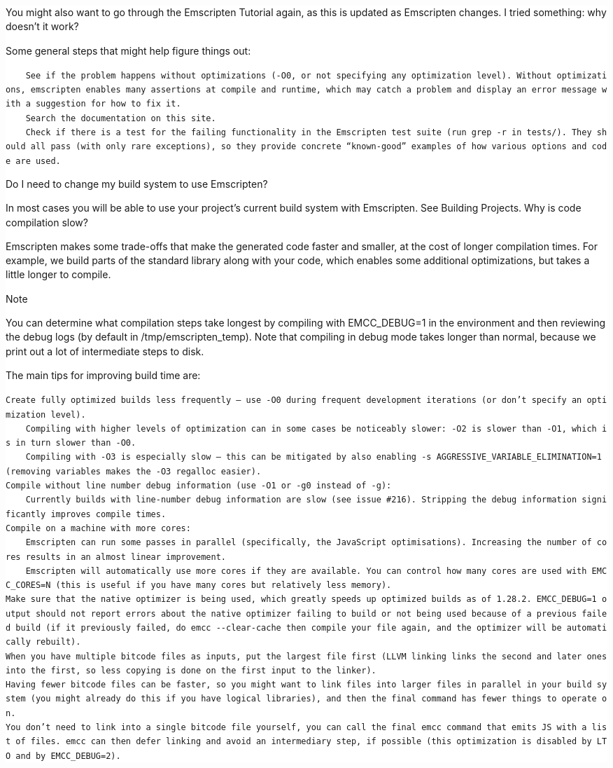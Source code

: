You might also want to go through the Emscripten Tutorial again, as this is updated as Emscripten changes.
I tried something: why doesn’t it work?

Some general steps that might help figure things out:

        See if the problem happens without optimizations (-O0, or not specifying any optimization level). Without optimizations, emscripten enables many assertions at compile and runtime, which may catch a problem and display an error message with a suggestion for how to fix it.
        Search the documentation on this site.
        Check if there is a test for the failing functionality in the Emscripten test suite (run grep -r in tests/). They should all pass (with only rare exceptions), so they provide concrete “known-good” examples of how various options and code are used.

Do I need to change my build system to use Emscripten?

In most cases you will be able to use your project’s current build system with Emscripten. See Building Projects.
Why is code compilation slow?

Emscripten makes some trade-offs that make the generated code faster and smaller, at the cost of longer compilation times. For example, we build parts of the standard library along with your code, which enables some additional optimizations, but takes a little longer to compile.

Note

You can determine what compilation steps take longest by compiling with EMCC_DEBUG=1 in the environment and then reviewing the debug logs (by default in /tmp/emscripten_temp). Note that compiling in debug mode takes longer than normal, because we print out a lot of intermediate steps to disk.

The main tips for improving build time are:

    Create fully optimized builds less frequently — use -O0 during frequent development iterations (or don’t specify an optimization level).
        Compiling with higher levels of optimization can in some cases be noticeably slower: -O2 is slower than -O1, which is in turn slower than -O0.
        Compiling with -O3 is especially slow — this can be mitigated by also enabling -s AGGRESSIVE_VARIABLE_ELIMINATION=1 (removing variables makes the -O3 regalloc easier).
    Compile without line number debug information (use -O1 or -g0 instead of -g):
        Currently builds with line-number debug information are slow (see issue #216). Stripping the debug information significantly improves compile times.
    Compile on a machine with more cores:
        Emscripten can run some passes in parallel (specifically, the JavaScript optimisations). Increasing the number of cores results in an almost linear improvement.
        Emscripten will automatically use more cores if they are available. You can control how many cores are used with EMCC_CORES=N (this is useful if you have many cores but relatively less memory).
    Make sure that the native optimizer is being used, which greatly speeds up optimized builds as of 1.28.2. EMCC_DEBUG=1 output should not report errors about the native optimizer failing to build or not being used because of a previous failed build (if it previously failed, do emcc --clear-cache then compile your file again, and the optimizer will be automatically rebuilt).
    When you have multiple bitcode files as inputs, put the largest file first (LLVM linking links the second and later ones into the first, so less copying is done on the first input to the linker).
    Having fewer bitcode files can be faster, so you might want to link files into larger files in parallel in your build system (you might already do this if you have logical libraries), and then the final command has fewer things to operate on.
    You don’t need to link into a single bitcode file yourself, you can call the final emcc command that emits JS with a list of files. emcc can then defer linking and avoid an intermediary step, if possible (this optimization is disabled by LTO and by EMCC_DEBUG=2).
